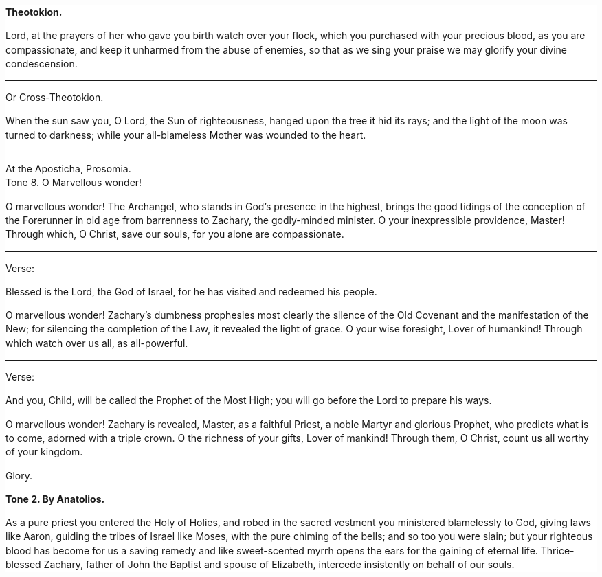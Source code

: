 **Theotokion.**

Lord, at the prayers of her who gave you birth watch over your flock,
which you purchased with your precious blood, as you are compassionate,
and keep it unharmed from the abuse of enemies, so that as we sing your
praise we may glorify your divine condescension.

****

Or Cross-Theotokion.

When the sun saw you, O Lord, the Sun of righteousness, hanged upon the
tree it hid its rays; and the light of the moon was turned to darkness;
while your all-blameless Mother was wounded to the heart.

****

At the Aposticha, Prosomia.  
Tone 8. O Marvellous wonder\!

O marvellous wonder\! The Archangel, who stands in God’s presence in the
highest, brings the good tidings of the conception of the Forerunner in
old age from barrenness to Zachary, the godly-minded minister. O your
inexpressible providence, Master\! Through which, O Christ, save our
souls, for you alone are compassionate.

****

Verse:

Blessed is the Lord, the God of Israel, for he has visited and redeemed
his people.

O marvellous wonder\! Zachary’s dumbness prophesies most clearly the
silence of the Old Covenant and the manifestation of the New; for
silencing the completion of the Law, it revealed the light of grace. O
your wise foresight, Lover of humankind\! Through which watch over us
all, as all-powerful.

****

Verse:

And you, Child, will be called the Prophet of the Most High; you will go
before the Lord to prepare his ways.

O marvellous wonder\! Zachary is revealed, Master, as a faithful Priest,
a noble Martyr and glorious Prophet, who predicts what is to come,
adorned with a triple crown. O the richness of your gifts, Lover of
mankind\! Through them, O Christ, count us all worthy of your kingdom.

Glory.

**Tone 2. By Anatolios.**

As a pure priest you entered the Holy of Holies, and robed in the sacred
vestment you ministered blamelessly to God, giving laws like Aaron,
guiding the tribes of Israel like Moses, with the pure chiming of the
bells; and so too you were slain; but your righteous blood has become
for us a saving remedy and like sweet-scented myrrh opens the ears for
the gaining of eternal life. Thrice-blessed Zachary, father of John the
Baptist and spouse of Elizabeth, intercede insistently on behalf of our
souls.
